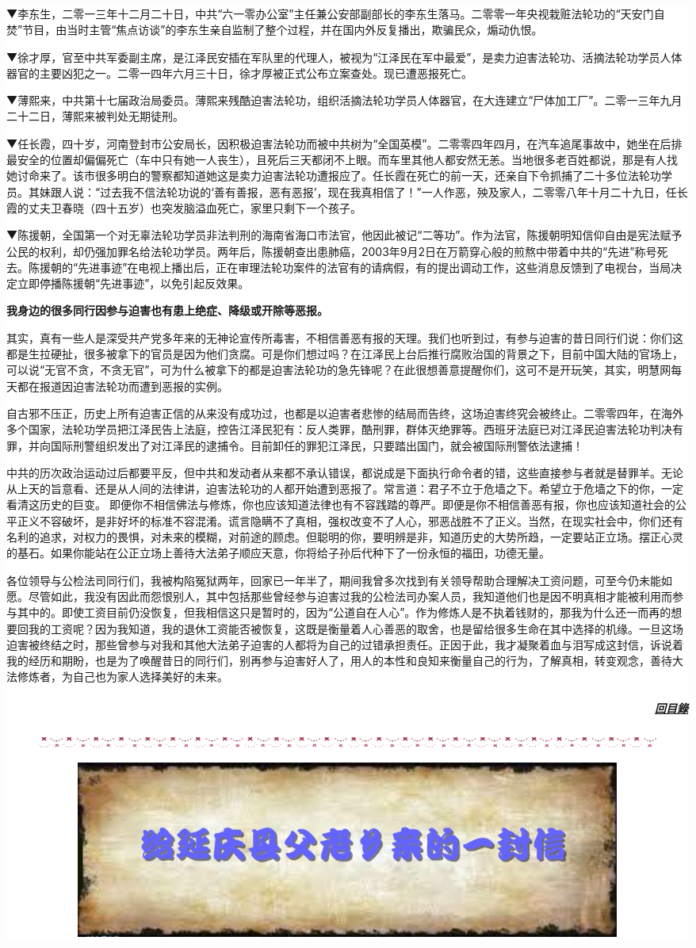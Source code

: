 ▼李东生，二零一三年十二月二十日，中共“六一零办公室”主任兼公安部副部长的李东生落马。二零零一年央视栽赃法轮功的“天安门自焚”节目，由当时主管“焦点访谈”的李东生亲自监制了整个过程，并在国内外反复播出，欺骗民众，煽动仇恨。

▼徐才厚，官至中共军委副主席，是江泽民安插在军队里的代理人，被视为“江泽民在军中最爱”，是卖力迫害法轮功、活摘法轮功学员人体器官的主要凶犯之一。二零一四年六月三十日，徐才厚被正式公布立案查处。现已遭恶报死亡。

▼薄熙来，中共第十七届政治局委员。薄熙来残酷迫害法轮功，组织活摘法轮功学员人体器官，在大连建立“尸体加工厂”。二零一三年九月二十二日，薄熙来被判处无期徒刑。

▼任长霞，四十岁，河南登封市公安局长，因积极迫害法轮功而被中共树为“全国英模”。二零零四年四月，在汽车追尾事故中，她坐在后排最安全的位置却偏偏死亡（车中只有她一人丧生），且死后三天都闭不上眼。而车里其他人都安然无恙。当地很多老百姓都说，那是有人找她讨命来了。该市很多明白的警察都知道她这是卖力迫害法轮功遭报应了。任长霞在死亡的前一天，还亲自下令抓捕了二十多位法轮功学员。其妹跟人说：“过去我不信法轮功说的‘善有善报，恶有恶报’，现在我真相信了！”一人作恶，殃及家人，二零零八年十月二十九日，任长霞的丈夫卫春晓（四十五岁）也突发脑溢血死亡，家里只剩下一个孩子。

▼陈援朝，全国第一个对无辜法轮功学员非法判刑的海南省海口市法官，他因此被记“二等功”。作为法官，陈援朝明知信仰自由是宪法赋予公民的权利，却仍强加罪名给法轮功学员。两年后，陈援朝查出患肺癌，2003年9月2日在万箭穿心般的煎熬中带着中共的“先进”称号死去。陈援朝的“先进事迹”在电视上播出后，正在审理法轮功案件的法官有的请病假，有的提出调动工作，这些消息反馈到了电视台，当局决定立即停播陈援朝“先进事迹”，以免引起反效果。

<b>我身边的很多同行因参与迫害也有患上绝症、降级或开除等恶报。</b>

其实，真有一些人是深受共产党多年来的无神论宣传所毒害，不相信善恶有报的天理。我们也听到过，有参与迫害的昔日同行们说：你们这都是生拉硬扯，很多被拿下的官员是因为他们贪腐。可是你们想过吗？在江泽民上台后推行腐败治国的背景之下，目前中国大陆的官场上，可以说“无官不贪，不贪无官”，可为什么被拿下的都是迫害法轮功的急先锋呢？在此很想善意提醒你们，这可不是开玩笑，其实，明慧网每天都在报道因迫害法轮功而遭到恶报的实例。

自古邪不压正，历史上所有迫害正信的从来没有成功过，也都是以迫害者悲惨的结局而告终，这场迫害终究会被终止。二零零四年，在海外多个国家，法轮功学员把江泽民告上法庭，控告江泽民犯有：反人类罪，酷刑罪，群体灭绝罪等。西班牙法庭已对江泽民迫害法轮功判决有罪，并向国际刑警组织发出了对江泽民的逮捕令。目前卸任的罪犯江泽民，只要踏出国门，就会被国际刑警依法逮捕！

中共的历次政治运动过后都要平反，但中共和发动者从来都不承认错误，都说成是下面执行命令者的错，这些直接参与者就是替罪羊。无论从上天的旨意看、还是从人间的法律讲，迫害法轮功的人都开始遭到恶报了。常言道：君子不立于危墙之下。希望立于危墙之下的你，一定看清这历史的巨变。 即便你不相信佛法与修炼，你也应该知道法律也有不容践踏的尊严。即便是你不相信善恶有报，你也应该知道社会的公平正义不容破坏，是非好坏的标准不容混淆。谎言隐瞒不了真相，强权改变不了人心，邪恶战胜不了正义。当然，在现实社会中，你们还有名利的追求，对权力的畏惧，对未来的模糊，对前途的顾虑。但聪明的你，要明辨是非，知道历史的大势所趋，一定要站正立场。摆正心灵的基石。如果你能站在公正立场上善待大法弟子顺应天意，你将给子孙后代种下了一份永恒的福田，功德无量。

各位领导与公检法司同行们，我被构陷冤狱两年，回家已一年半了，期间我曾多次找到有关领导帮助合理解决工资问题，可至今仍未能如愿。尽管如此，我没有因此而怨恨别人，其中包括那些曾经参与迫害过我的公检法司办案人员，我知道他们也是因不明真相才能被利用而参与其中的。即使工资目前仍没恢复，但我相信这只是暂时的，因为“公道自在人心”。作为修炼人是不执着钱财的，那我为什么还一而再的想要回我的工资呢？因为我知道，我的退休工资能否被恢复，这既是衡量着人心善恶的取舍，也是留给很多生命在其中选择的机缘。一旦这场迫害被终结之时，那些曾参与对我和其他大法弟子迫害的人都将为自己的过错承担责任。正因于此，我才凝聚着血与泪写成这封信，诉说着我的经历和期盼，也是为了唤醒昔日的同行们，别再参与迫害好人了，用人的本性和良知来衡量自己的行为，了解真相，转变观念，善待大法修炼者，为自己也为家人选择美好的未来。

  <a href=#list><h5 align="right">回目錄</h5></a>

<div align="center">
<IMG SRC="https://github.com/dfchunsring/wer/blob/master/img-mf/b_simple_37_3M.png?raw=true" width=780></a><br></div>

  <a name=2><div align="center">
<IMG SRC="https://github.com/dfchunsring/wer/blob/master/img-mf/511-1.jpg?raw=true" width=680></a><br></div>
 